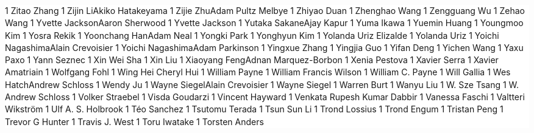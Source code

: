    1 Zitao Zhang
   1 Zijin LiAkiko Hatakeyama
   1 Zijie ZhuAdam Pultz Melbye
   1 Zhiyao Duan
   1 Zhenghao Wang
   1 Zengguang Wu
   1 Zehao Wang
   1 Yvette JacksonAaron Sherwood
   1 Yvette Jackson
   1 Yutaka SakaneAjay Kapur
   1 Yuma Ikawa
   1 Yuemin Huang
   1 Youngmoo Kim
   1 Yosra Rekik
   1 Yoonchang HanAdam Neal
   1 Yongki Park
   1 Yonghyun Kim
   1 Yolanda Uriz Elizalde
   1 Yolanda Uriz
   1 Yoichi NagashimaAlain Crevoisier
   1 Yoichi NagashimaAdam Parkinson
   1 Yingxue Zhang
   1 Yingjia Guo
   1 Yifan Deng
   1 Yichen Wang
   1 Yaxu Paxo
   1 Yann Seznec
   1 Xin Wei Sha
   1 Xin Liu
   1 Xiaoyang FengAdnan Marquez-Borbon
   1 Xenia Pestova
   1 Xavier Serra
   1 Xavier Amatriain
   1 Wolfgang Fohl
   1 Wing Hei Cheryl Hui
   1 William Payne
   1 William Francis Wilson
   1 William C. Payne
   1 Will Gallia
   1 Wes HatchAndrew Schloss
   1 Wendy Ju
   1 Wayne SiegelAlain Crevoisier
   1 Wayne Siegel
   1 Warren Burt
   1 Wanyu Liu
   1 W. Sze Tsang
   1 W. Andrew Schloss
   1 Volker Straebel
   1 Visda Goudarzi
   1 Vincent Hayward
   1 Venkata Rupesh Kumar Dabbir
   1 Vanessa Faschi
   1 Valtteri Wikström
   1 Ulf A. S.  Holbrook
   1 Téo Sanchez
   1 Tsutomu Terada
   1 Tsun Sun Li
   1 Trond Lossius
   1 Trond Engum
   1 Tristan Peng
   1 Trevor G Hunter
   1 Travis J. West
   1 Toru Iwatake
   1 Torsten Anders